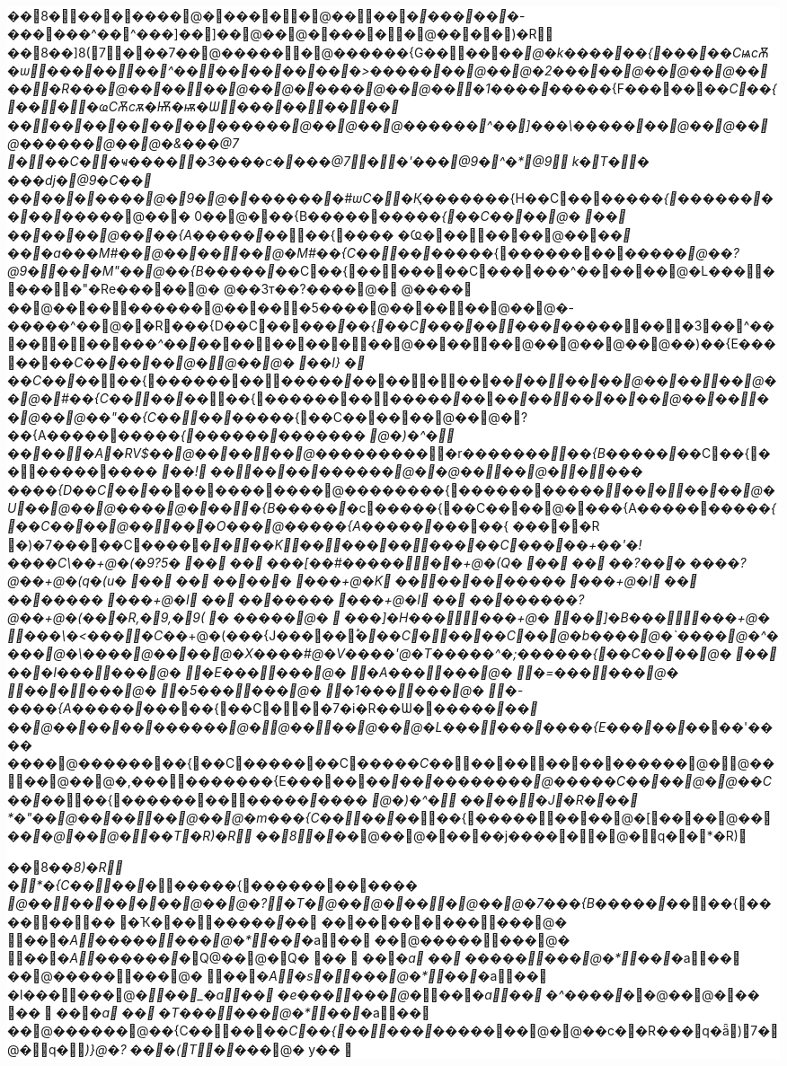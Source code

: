 ��8��� �����@�� �� �  �@����_�� �� ��_�-� �� ���^��^���]��]��@��@�� �� �  �@�� � �) �R	
��8��]8( 7  � ��7 ��@�����  �@������{G����_��@�k� �����{�����C ѩc Ѫ� ѡ�������^���� �� �� �� �>�������@��@�2� �� ��@��@��@�� ���R� ��@�� ����@��@�����@��@���1� ������_��{F�����_��C��{����ҩC Ѫc ѫ� Ѭ� ѭ� Ѡ���������	���� �� �� �� �� ������@��@��@������^��]���\�� �����@��@��@������@��@�&���@  7   ���C ��ҹ�����3����c ����@  7  ��'��� @9�^�*@9
k� T�� ���dj � @9�C ��	�� �� �����@�  9�@��������# ѡC ��Қ�����_��{H��C��_��� ��{��� ����� �� ���_��@�� �
0 ��@�  ��{B��� ��_��� ��{��C �� ��@�	�� 	�� �� ��@�� ��{A��� ��_����{��� �	 �Ҩ����� ��@��_��	�� �a���M# ��@�� ����@�M# ��{C����_��� ��{��� ����� ���_��@��?@9��� �M" ��@��{B��� ��_��C��{�������C������^�� �� ��@�L��� � ����" �Re� �� ��@� 	@��3 т ��?����@�	@�� �� 	��@�� ��������@�� ���5����@�� ����@��@�-�����^��@� �R� ��{D��C��_�����{��C�����������_�����3 ��^�� ��� ��_���^��_�� ���� �� � ��@�� ����@��@��@��@��) ��{E�����_��C �� �� ��@�@��@�
��I}	� 	��C ��_����{��� ��������_��_�� ��� ��_�� ���� ��@�� ����@��@�# ��{C����_����{��� ��������_��_��_�� ���� �� ��@�� ����@��@��" ��{C����_��� ��{��C �� �� ��@��@� ?��{A��� ��_��� ��{��� ������_���_�	@�)�^�	�� ���A�RV$ ��@�� ����@�������_���r�����_����{B��� ��_��C��{���� ������_�
��!
���� �� ������@��@����@� �  �� �	����{D��C��_�� �� ��� �����@��� ��� ��{��� ������_���� � �� ��@�U ��@��@�� ��@�� �  �{B��� ��_�c ��� ��{��C �� ��@�� ��{A��� ��_��� ��{��C �� ��@���� �O� ��@��� ��{A��� ��_�����{
���� �R	 �)�7�����C���_�_ �_ ���K������������C�����+ ��' �!����C\��+@�(� 9?5 �
��*
��
���[��# �����   ��+@�(Q �
��*
��
��? �� �
����?@��+@�(q �(u �
��*
��
�� �� �	���+@�K	���� �� �����	���+@�I	��	�� �����	���+@�I	��	�� �����	���+@�I	��	�� ������?@��+@�(� � �R,�9,�9(	�
 ��*� ��@� 
���]�H���  ���+@� ��]�B���  ���+@� ���\�<���  �C_��+@�(� ��{J�����_֠���C�  ����C��@�b����@�`����@�^����@�\����@�� ��@�X����#@�V����'@�T�����^�;� ��� ��{��C �� ��@�	�� 	�� �I������@� �E������@� �A������@� �=������@� �� ����@� �5������@� �1������@� �-����{A��� ��_�����{��C� ��7�i �R�� Ѡ����_�� ��
��@�� �� �� ������@�@����@��@�L���  �� �����{E�����_�� ��' ��� �
����@��� �����{��C�� �����C���_��C_���� ���� �� ������@�@����@��@�,���  � ������{E�����_�� �� �� ������@��� ��C �� ��@� @��C ��_����{��� ��������_��_���_�	@�)�^�	�� ���J�R� ��
*�" ��@�� ����@��@�m� ��{C����_����{��� ���� ��@�[ �� ��@��_�� �@ ��@� ��  T �R) �R	
��8  �_��@��@� �� ��j���� �  �@� q��* �R)

��8��_8) �R	
�*�{C����_� ��� ��{��� ����� ���_�	@���� �� �� � @��@�?�  T�@��@�� �  �@��@�7� ��{B��� ��_����{��� �����	�Ҡ������_��_��
�� �� �� �������@� ��_�A��������@�*��_�a��
��@��������@� ��_�A������_�Q@��@�Q �	��
	��_�a	��
��������@�*��_�a��
��@��������@� ��_�A�s ����@�*��_�a��
�l������@�*��_�a��
�e������@�*��_�a��
�^����_��@��@�� �	��
	��_�a	��
�T������@�*��_�a��
��@������@��{C����_��C��{��������_�� ��@� @��c � �R�� �  q�ǟ) 7�@� q�*)}@�?
 �� �( T ��*��@�
y��	